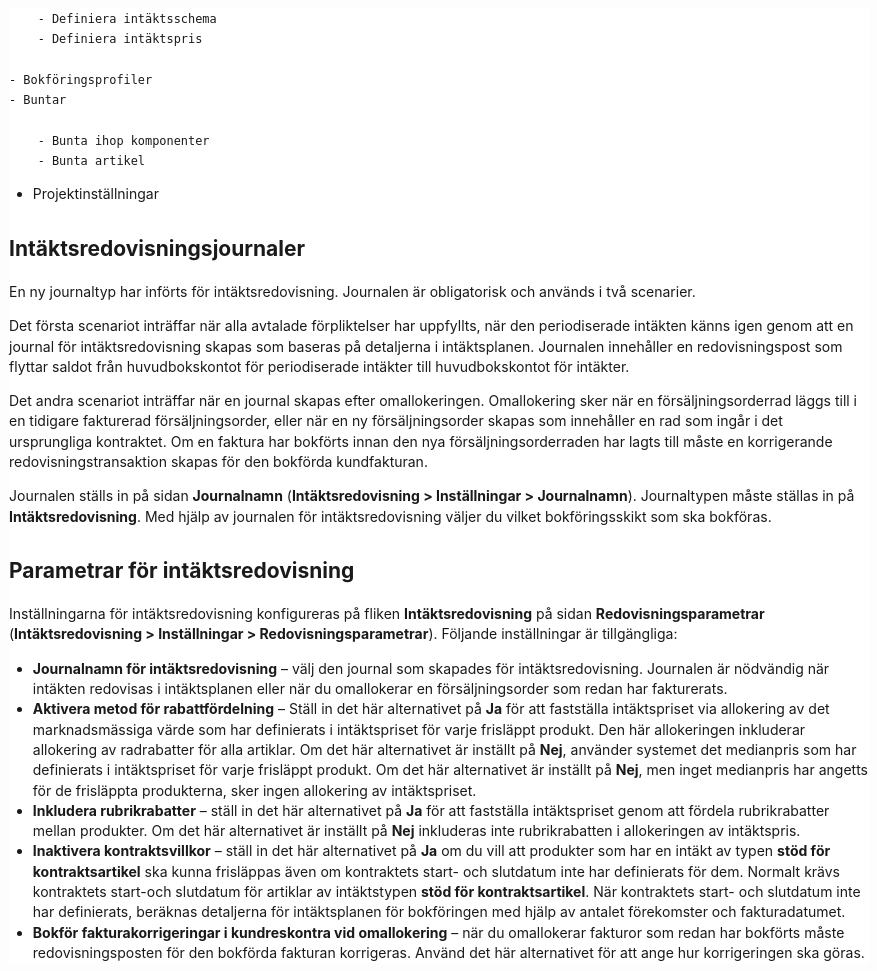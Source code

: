         - Definiera intäktsschema
        - Definiera intäktspris

    - Bokföringsprofiler
    - Buntar

        - Bunta ihop komponenter
        - Bunta artikel

- Projektinställningar

## <a name="revenue-recognition-journals"></a>Intäktsredovisningsjournaler

En ny journaltyp har införts för intäktsredovisning. Journalen är obligatorisk och används i två scenarier.

Det första scenariot inträffar när alla avtalade förpliktelser har uppfyllts, när den periodiserade intäkten känns igen genom att en journal för intäktsredovisning skapas som baseras på detaljerna i intäktsplanen. Journalen innehåller en redovisningspost som flyttar saldot från huvudbokskontot för periodiserade intäkter till huvudbokskontot för intäkter.

Det andra scenariot inträffar när en journal skapas efter omallokeringen. Omallokering sker när en försäljningsorderrad läggs till i en tidigare fakturerad försäljningsorder, eller när en ny försäljningsorder skapas som innehåller en rad som ingår i det ursprungliga kontraktet. Om en faktura har bokförts innan den nya försäljningsorderraden har lagts till måste en korrigerande redovisningstransaktion skapas för den bokförda kundfakturan.

Journalen ställs in på sidan **Journalnamn** (**Intäktsredovisning \> Inställningar \> Journalnamn**). Journaltypen måste ställas in på **Intäktsredovisning**. Med hjälp av journalen för intäktsredovisning väljer du vilket bokföringsskikt som ska bokföras.

## <a name="parameters-for-revenue-recognition"></a>Parametrar för intäktsredovisning

Inställningarna för intäktsredovisning konfigureras på fliken **Intäktsredovisning** på sidan **Redovisningsparametrar** (**Intäktsredovisning \> Inställningar \> Redovisningsparametrar**). Följande inställningar är tillgängliga:

- **Journalnamn för intäktsredovisning** – välj den journal som skapades för intäktsredovisning. Journalen är nödvändig när intäkten redovisas i intäktsplanen eller när du omallokerar en försäljningsorder som redan har fakturerats.
- **Aktivera metod för rabattfördelning** – Ställ in det här alternativet på **Ja** för att fastställa intäktspriset via allokering av det marknadsmässiga värde som har definierats i intäktspriset för varje frisläppt produkt. Den här allokeringen inkluderar allokering av radrabatter för alla artiklar. Om det här alternativet är inställt på **Nej**, använder systemet det medianpris som har definierats i intäktspriset för varje frisläppt produkt. Om det här alternativet är inställt på **Nej**, men inget medianpris har angetts för de frisläppta produkterna, sker ingen allokering av intäktspriset.
- **Inkludera rubrikrabatter** – ställ in det här alternativet på **Ja** för att fastställa intäktspriset genom att fördela rubrikrabatter mellan produkter. Om det här alternativet är inställt på **Nej** inkluderas inte rubrikrabatten i allokeringen av intäktspris.
- **Inaktivera kontraktsvillkor** – ställ in det här alternativet på **Ja** om du vill att produkter som har en intäkt av typen **stöd för kontraktsartikel** ska kunna frisläppas även om kontraktets start- och slutdatum inte har definierats för dem. Normalt krävs kontraktets start-och slutdatum för artiklar av intäktstypen **stöd för kontraktsartikel**. När kontraktets start- och slutdatum inte har definierats, beräknas detaljerna för intäktsplanen för bokföringen med hjälp av antalet förekomster och fakturadatumet.
- **Bokför fakturakorrigeringar i kundreskontra vid omallokering** – när du omallokerar fakturor som redan har bokförts måste redovisningsposten för den bokförda fakturan korrigeras. Använd det här alternativet för att ange hur korrigeringen ska göras.
